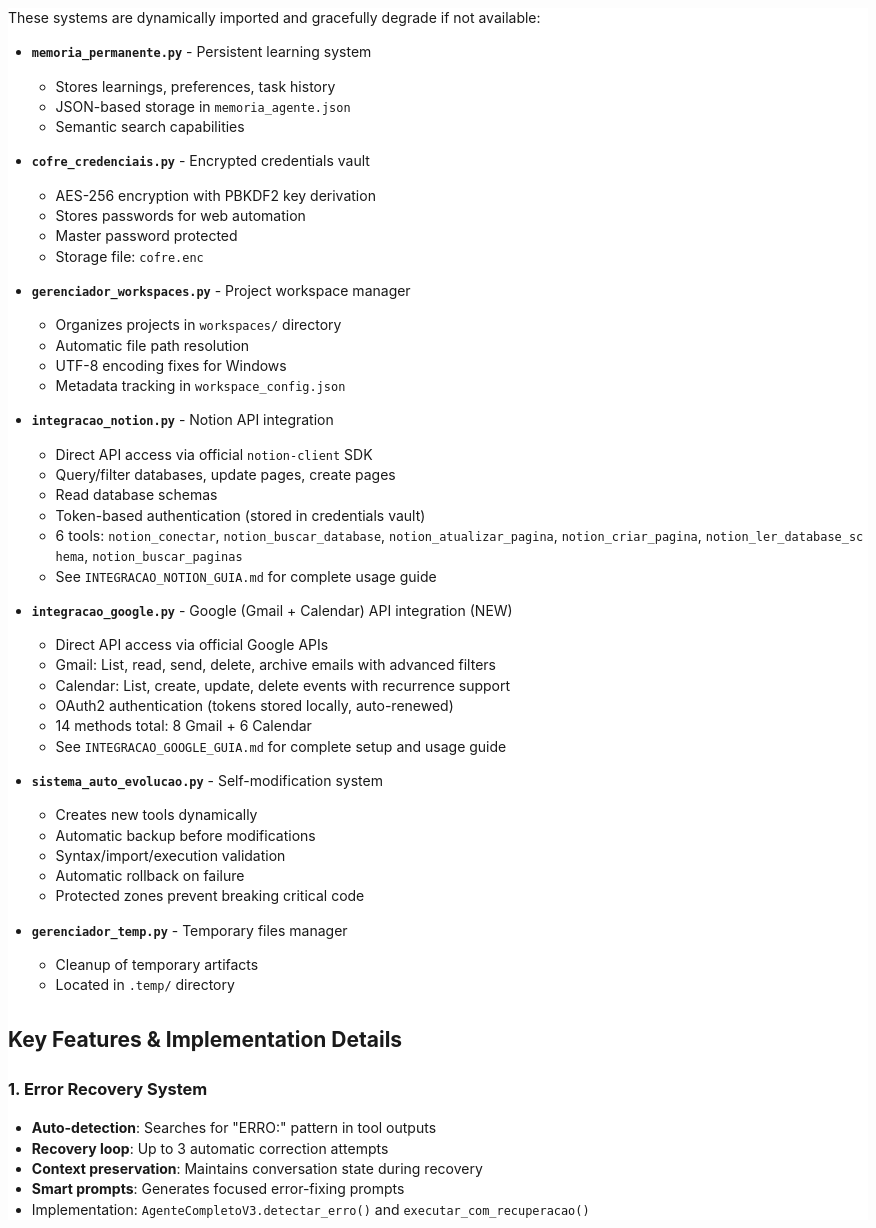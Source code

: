These systems are dynamically imported and gracefully degrade if not available:

- **`memoria_permanente.py`** - Persistent learning system
  - Stores learnings, preferences, task history
  - JSON-based storage in `memoria_agente.json`
  - Semantic search capabilities

- **`cofre_credenciais.py`** - Encrypted credentials vault
  - AES-256 encryption with PBKDF2 key derivation
  - Stores passwords for web automation
  - Master password protected
  - Storage file: `cofre.enc`

- **`gerenciador_workspaces.py`** - Project workspace manager
  - Organizes projects in `workspaces/` directory
  - Automatic file path resolution
  - UTF-8 encoding fixes for Windows
  - Metadata tracking in `workspace_config.json`

- **`integracao_notion.py`** - Notion API integration
  - Direct API access via official `notion-client` SDK
  - Query/filter databases, update pages, create pages
  - Read database schemas
  - Token-based authentication (stored in credentials vault)
  - 6 tools: `notion_conectar`, `notion_buscar_database`, `notion_atualizar_pagina`, `notion_criar_pagina`, `notion_ler_database_schema`, `notion_buscar_paginas`
  - See `INTEGRACAO_NOTION_GUIA.md` for complete usage guide

- **`integracao_google.py`** - Google (Gmail + Calendar) API integration (NEW)
  - Direct API access via official Google APIs
  - Gmail: List, read, send, delete, archive emails with advanced filters
  - Calendar: List, create, update, delete events with recurrence support
  - OAuth2 authentication (tokens stored locally, auto-renewed)
  - 14 methods total: 8 Gmail + 6 Calendar
  - See `INTEGRACAO_GOOGLE_GUIA.md` for complete setup and usage guide

- **`sistema_auto_evolucao.py`** - Self-modification system
  - Creates new tools dynamically
  - Automatic backup before modifications
  - Syntax/import/execution validation
  - Automatic rollback on failure
  - Protected zones prevent breaking critical code

- **`gerenciador_temp.py`** - Temporary files manager
  - Cleanup of temporary artifacts
  - Located in `.temp/` directory

## Key Features & Implementation Details

### 1. Error Recovery System
- **Auto-detection**: Searches for "ERRO:" pattern in tool outputs
- **Recovery loop**: Up to 3 automatic correction attempts
- **Context preservation**: Maintains conversation state during recovery
- **Smart prompts**: Generates focused error-fixing prompts
- Implementation: `AgenteCompletoV3.detectar_erro()` and `executar_com_recuperacao()`

